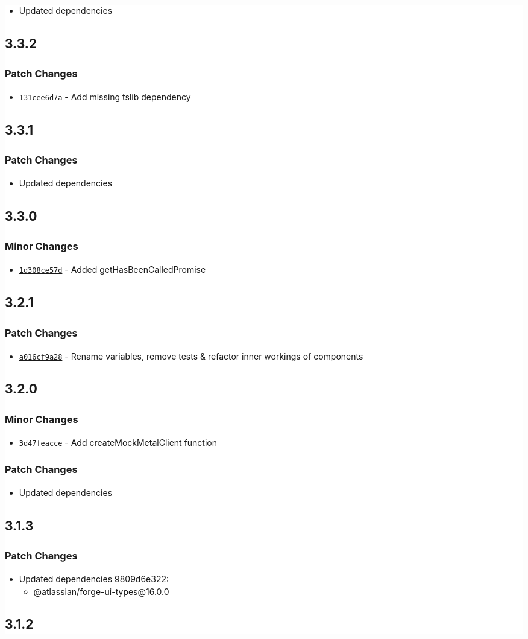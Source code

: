 - Updated dependencies

## 3.3.2

### Patch Changes

- [`131cee6d7a`](https://bitbucket.org/atlassian/atlassian-frontend/commits/131cee6d7a) - Add missing tslib dependency

## 3.3.1

### Patch Changes

- Updated dependencies

## 3.3.0

### Minor Changes

- [`1d308ce57d`](https://bitbucket.org/atlassian/atlassian-frontend/commits/1d308ce57d) - Added getHasBeenCalledPromise

## 3.2.1

### Patch Changes

- [`a016cf9a28`](https://bitbucket.org/atlassian/atlassian-frontend/commits/a016cf9a28) - Rename variables, remove tests & refactor inner workings of components

## 3.2.0

### Minor Changes

- [`3d47feacce`](https://bitbucket.org/atlassian/atlassian-frontend/commits/3d47feacce) - Add createMockMetalClient function

### Patch Changes

- Updated dependencies

## 3.1.3

### Patch Changes

- Updated dependencies [9809d6e322](https://bitbucket.org/atlassian/atlassian-frontend/commits/9809d6e322):
  - @atlassian/forge-ui-types@16.0.0

## 3.1.2
